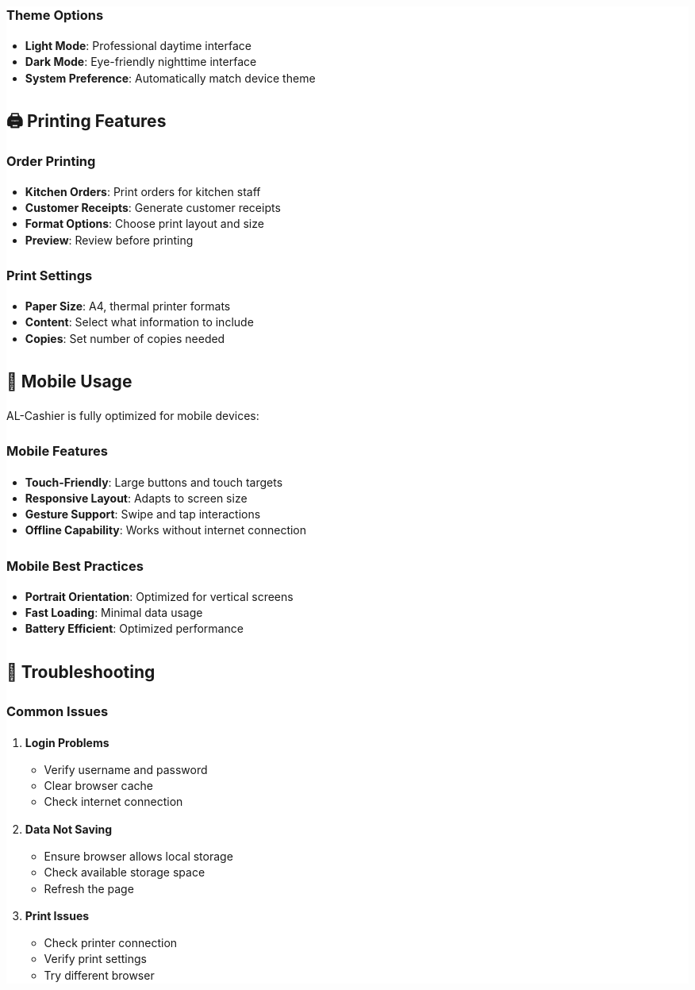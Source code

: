 ### Theme Options
- **Light Mode**: Professional daytime interface
- **Dark Mode**: Eye-friendly nighttime interface
- **System Preference**: Automatically match device theme

## 🖨️ Printing Features

### Order Printing
- **Kitchen Orders**: Print orders for kitchen staff
- **Customer Receipts**: Generate customer receipts
- **Format Options**: Choose print layout and size
- **Preview**: Review before printing

### Print Settings
- **Paper Size**: A4, thermal printer formats
- **Content**: Select what information to include
- **Copies**: Set number of copies needed

## 📱 Mobile Usage

AL-Cashier is fully optimized for mobile devices:

### Mobile Features
- **Touch-Friendly**: Large buttons and touch targets
- **Responsive Layout**: Adapts to screen size
- **Gesture Support**: Swipe and tap interactions
- **Offline Capability**: Works without internet connection

### Mobile Best Practices
- **Portrait Orientation**: Optimized for vertical screens
- **Fast Loading**: Minimal data usage
- **Battery Efficient**: Optimized performance

## 🔧 Troubleshooting

### Common Issues

1. **Login Problems**
   - Verify username and password
   - Clear browser cache
   - Check internet connection

2. **Data Not Saving**
   - Ensure browser allows local storage
   - Check available storage space
   - Refresh the page

3. **Print Issues**
   - Check printer connection
   - Verify print settings
   - Try different browser
